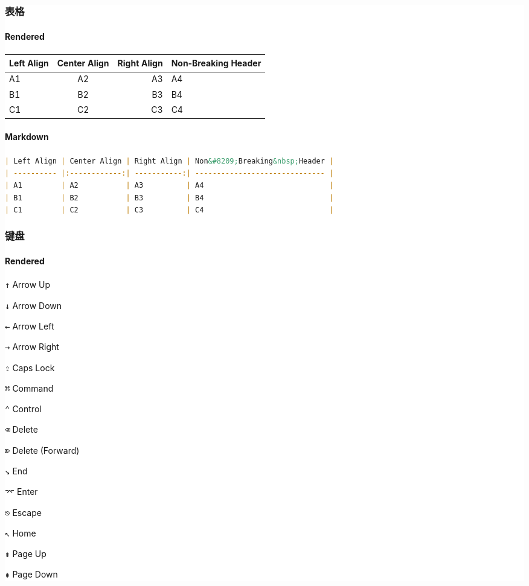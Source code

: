 ### 表格



#### **Rendered**

| Left Align | Center Align | Right Align | Non&#8209;Breaking&nbsp;Header |
| ---------- |:------------:| -----------:| ------------------------------ |
| A1         | A2           | A3          | A4                             |
| B1         | B2           | B3          | B4                             |
| C1         | C2           | C3          | C4                             |

#### **Markdown**

```markdown
| Left Align | Center Align | Right Align | Non&#8209;Breaking&nbsp;Header |
| ---------- |:------------:| -----------:| ------------------------------ |
| A1         | A2           | A3          | A4                             |
| B1         | B2           | B3          | B4                             |
| C1         | C2           | C3          | C4                             |
```



### 键盘



#### **Rendered**

<kbd>&uarr;</kbd> Arrow Up

<kbd>&darr;</kbd> Arrow Down

<kbd>&larr;</kbd> Arrow Left

<kbd>&rarr;</kbd> Arrow Right

<kbd>&#8682;</kbd> Caps Lock

<kbd>&#8984;</kbd> Command

<kbd>&#8963;</kbd> Control

<kbd>&#9003;</kbd> Delete

<kbd>&#8998;</kbd> Delete (Forward)

<kbd>&#8600;</kbd> End

<kbd>&#8996;</kbd> Enter

<kbd>&#9099;</kbd> Escape

<kbd>&#8598;</kbd> Home

<kbd>&#8670;</kbd> Page Up

<kbd>&#8671;</kbd> Page Down
